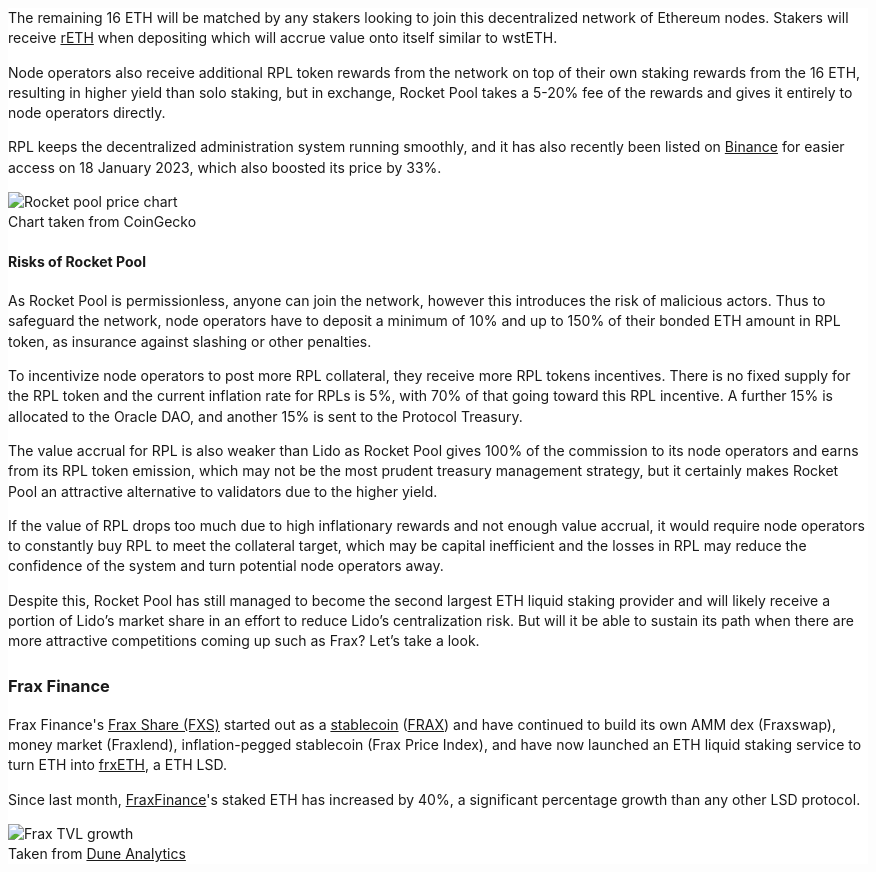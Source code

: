 The remaining 16 ETH will be matched by any stakers looking to join this decentralized network of Ethereum nodes. Stakers will receive [rETH](https://www.coingecko.com/en/coins/rocket-pool-eth) when depositing which will accrue value onto itself similar to wstETH.&#x20;

Node operators also receive additional RPL token rewards from the network on top of their own staking rewards from the 16 ETH, resulting in higher yield than solo staking, but in exchange, Rocket Pool takes a 5-20% fee of the rewards and gives it entirely to node operators directly.&#x20;

RPL keeps the decentralized administration system running smoothly, and it has also recently been listed on [Binance](https://www.coingecko.com/en/exchanges/binance) for easier access on 18 January 2023, which also boosted its price by 33%.&#x20;

![Rocket pool price chart](https://s3.amazonaws.com/assets.coingecko.com/app/public/ckeditor\_assets/pictures/5604/content\_Screenshot\_2023-01-19\_at\_6.20.43\_PM.png)\
Chart taken from CoinGecko

#### Risks of Rocket Pool

As Rocket Pool is permissionless, anyone can join the network, however this introduces the risk of malicious actors. Thus to safeguard the network, node operators have to deposit a minimum of 10% and up to 150% of their bonded ETH amount in RPL token, as insurance against slashing or other penalties.&#x20;

To incentivize node operators to post more RPL collateral, they receive more RPL tokens incentives. There is no fixed supply for the RPL token and the current inflation rate for RPLs is 5%, with 70% of that going toward this RPL incentive. A further 15% is allocated to the Oracle DAO, and another 15% is sent to the Protocol Treasury.&#x20;

The value accrual for RPL is also weaker than Lido as Rocket Pool gives 100% of the commission to its node operators and earns from its RPL token emission, which may not be the most prudent treasury management strategy, but it certainly makes Rocket Pool an attractive alternative to validators due to the higher yield.&#x20;

If the value of RPL drops too much due to high inflationary rewards and not enough value accrual, it would require node operators to constantly buy RPL to meet the collateral target, which may be capital inefficient and the losses in RPL may reduce the confidence of the system and turn potential node operators away.&#x20;

Despite this, Rocket Pool has still managed to become the second largest ETH liquid staking provider and will likely receive a portion of Lido’s market share in an effort to reduce Lido’s centralization risk. But will it be able to sustain its path when there are more attractive competitions coming up such as Frax? Let’s take a look.&#x20;

### Frax Finance <a href="#6" id="6"></a>

Frax Finance's [Frax Share (FXS)](https://www.coingecko.com/en/coins/frax-share) started out as a [stablecoin](https://www.coingecko.com/learn/what-are-stablecoins-top-5-stablecoins-by-market-cap) ([FRAX](https://coingecko.com/en/coins/frax)) and have continued to build its own AMM dex (Fraxswap), money market (Fraxlend), inflation-pegged stablecoin (Frax Price Index), and have now launched an ETH liquid staking service to turn ETH into [frxETH](https://www.coingecko.com/en/coins/frax-ether), a ETH LSD.&#x20;

Since last month, [FraxFinance](http://frax.finance/)'s staked ETH has increased by 40%, a significant percentage growth than any other LSD protocol.

![Frax TVL growth](https://s3.amazonaws.com/assets.coingecko.com/app/public/ckeditor\_assets/pictures/5587/content\_image4.png)\
Taken from [Dune Analytics](https://dune.com/struct3r/frax-frxeth)
